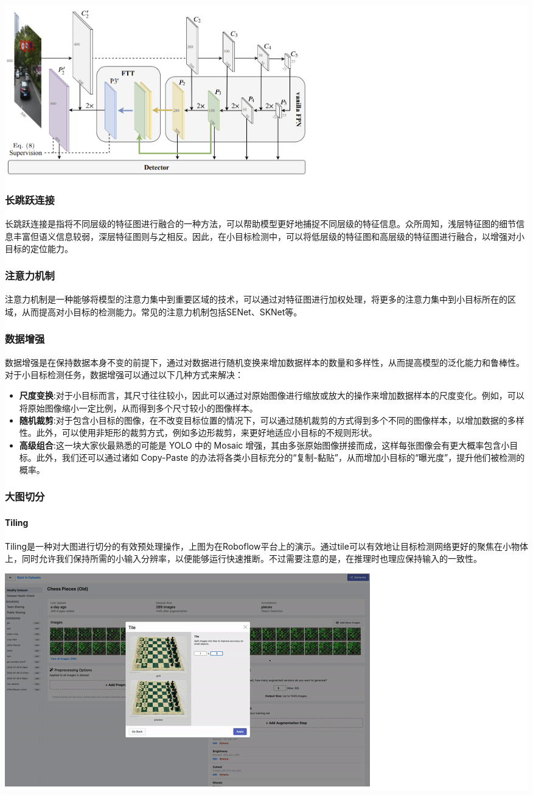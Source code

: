 ![Extended Feature Pyramid Network for Small Object Detection](images/sod4.png)

### 长跳跃连接

长跳跃连接是指将不同层级的特征图进行融合的一种方法，可以帮助模型更好地捕捉不同层级的特征信息。众所周知，浅层特征图的细节信息丰富但语义信息较弱，深层特征图则与之相反。因此，在小目标检测中，可以将低层级的特征图和高层级的特征图进行融合，以增强对小目标的定位能力。

### 注意力机制

注意力机制是一种能够将模型的注意力集中到重要区域的技术，可以通过对特征图进行加权处理，将更多的注意力集中到小目标所在的区域，从而提高对小目标的检测能力。常见的注意力机制包括SENet、SKNet等。

### 数据增强

数据增强是在保持数据本身不变的前提下，通过对数据进行随机变换来增加数据样本的数量和多样性，从而提高模型的泛化能力和鲁棒性。对于小目标检测任务，数据增强可以通过以下几种方式来解决：

* **尺度变换**:对于小目标而言，其尺寸往往较小，因此可以通过对原始图像进行缩放或放大的操作来增加数据样本的尺度变化。例如，可以将原始图像缩小一定比例，从而得到多个尺寸较小的图像样本。
* **随机裁剪**:对于包含小目标的图像，在不改变目标位置的情况下，可以通过随机裁剪的方式得到多个不同的图像样本，以增加数据的多样性。此外，可以使用非矩形的裁剪方式，例如多边形裁剪，来更好地适应小目标的不规则形状。
* **高级组合**:这一块大家伙最熟悉的可能是 YOLO 中的 Mosaic 增强，其由多张原始图像拼接而成，这样每张图像会有更大概率包含小目标。此外，我们还可以通过诸如 Copy-Paste 的办法将各类小目标充分的“复制-黏贴”，从而增加小目标的“曝光度”，提升他们被检测的概率。

### 大图切分

#### Tiling

Tiling是一种对大图进行切分的有效预处理操作，上图为在Roboflow平台上的演示。通过tile可以有效地让目标检测网络更好的聚焦在小物体上，同时允许我们保持所需的小输入分辨率，以便能够运行快速推断。不过需要注意的是，在推理时也理应保持输入的一致性。

![tilling](images/sod5.gif)
